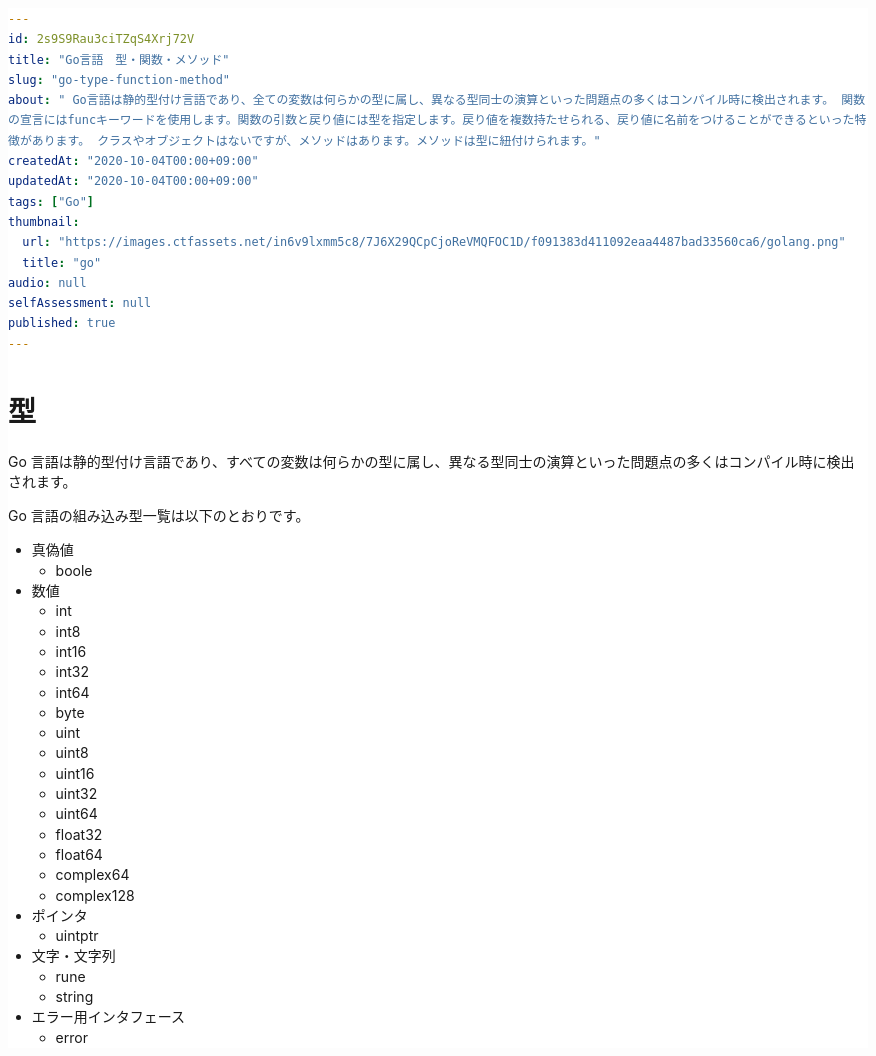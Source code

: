 ```yaml
---
id: 2s9S9Rau3ciTZqS4Xrj72V
title: "Go言語　型・関数・メソッド"
slug: "go-type-function-method"
about: " Go言語は静的型付け言語であり、全ての変数は何らかの型に属し、異なる型同士の演算といった問題点の多くはコンパイル時に検出されます。 関数の宣言にはfuncキーワードを使用します。関数の引数と戻り値には型を指定します。戻り値を複数持たせられる、戻り値に名前をつけることができるといった特徴があります。 クラスやオブジェクトはないですが、メソッドはあります。メソッドは型に紐付けられます。"
createdAt: "2020-10-04T00:00+09:00"
updatedAt: "2020-10-04T00:00+09:00"
tags: ["Go"]
thumbnail:
  url: "https://images.ctfassets.net/in6v9lxmm5c8/7J6X29QCpCjoReVMQFOC1D/f091383d411092eaa4487bad33560ca6/golang.png"
  title: "go"
audio: null
selfAssessment: null
published: true
---
```

# 型

Go 言語は静的型付け言語であり、すべての変数は何らかの型に属し、異なる型同士の演算といった問題点の多くはコンパイル時に検出されます。

Go 言語の組み込み型一覧は以下のとおりです。

- 真偽値
  - boole
- 数値
  - int
  - int8
  - int16
  - int32
  - int64
  - byte
  - uint
  - uint8
  - uint16
  - uint32
  - uint64
  - float32
  - float64
  - complex64
  - complex128
- ポインタ
  - uintptr
- 文字・文字列
  - rune
  - string
- エラー用インタフェース
  - error
